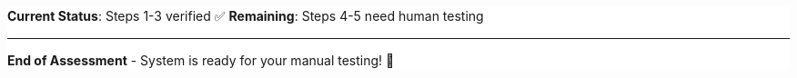 **Current Status**: Steps 1-3 verified ✅
**Remaining**: Steps 4-5 need human testing

---

**End of Assessment** - System is ready for your manual testing! 🚀
